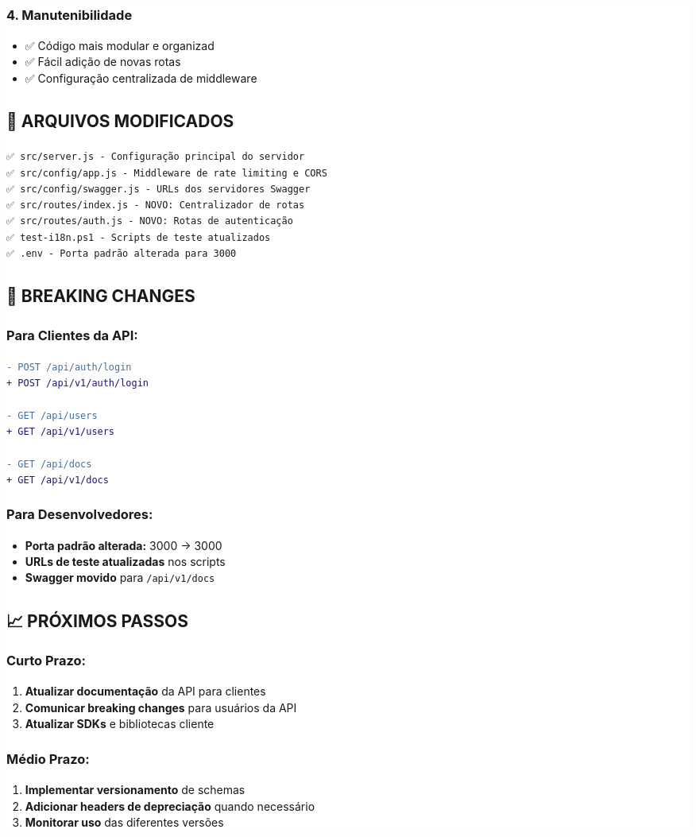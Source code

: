 ### 4. **Manutenibilidade**

- ✅ Código mais modular e organizad
- ✅ Fácil adição de novas rotas
- ✅ Configuração centralizada de middleware

## 🔧 ARQUIVOS MODIFICADOS

```
✅ src/server.js - Configuração principal do servidor
✅ src/config/app.js - Middleware de rate limiting e CORS
✅ src/config/swagger.js - URLs dos servidores Swagger
✅ src/routes/index.js - NOVO: Centralizador de rotas
✅ src/routes/auth.js - NOVO: Rotas de autenticação
✅ test-i18n.ps1 - Scripts de teste atualizados
✅ .env - Porta padrão alterada para 3000
```

## 🚨 BREAKING CHANGES

### Para Clientes da API:

```diff
- POST /api/auth/login
+ POST /api/v1/auth/login

- GET /api/users
+ GET /api/v1/users

- GET /api/docs
+ GET /api/v1/docs
```

### Para Desenvolvedores:

- **Porta padrão alterada:** 3000 → 3000
- **URLs de teste atualizadas** nos scripts
- **Swagger movido** para `/api/v1/docs`

## 📈 PRÓXIMOS PASSOS

### Curto Prazo:

1. **Atualizar documentação** da API para clientes
2. **Comunicar breaking changes** para usuários da API
3. **Atualizar SDKs** e bibliotecas cliente

### Médio Prazo:

1. **Implementar versionamento** de schemas
2. **Adicionar headers de depreciação** quando necessário
3. **Monitorar uso** das diferentes versões
